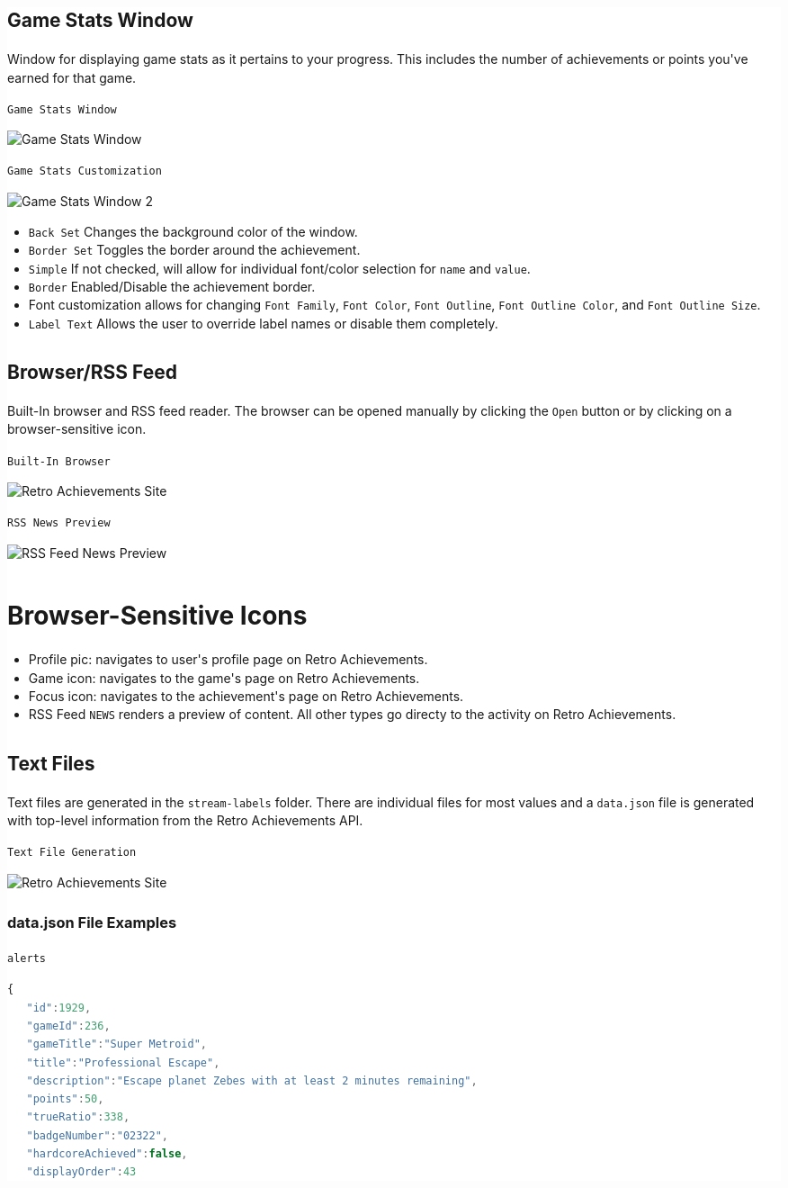 ## Game Stats Window
Window for displaying game stats as it pertains to your progress. This includes the number of achievements or points you've earned for that game.

`Game Stats Window`

![Game Stats Window](https://i.imgur.com/R8RMDj7.png)

`Game Stats Customization`

![Game Stats Window 2](https://i.imgur.com/OHYMlLO.png)

- `Back Set` Changes the background color of the window.
- `Border Set` Toggles the border around the achievement.
- `Simple` If not checked, will allow for individual font/color selection for `name` and `value`.
- `Border` Enabled/Disable the achievement border.
- Font customization allows for changing `Font Family`, `Font Color`, `Font Outline`, `Font Outline Color`, and `Font Outline Size`.
- `Label Text` Allows the user to override label names or disable them completely.

## Browser/RSS Feed
Built-In browser and RSS feed reader. The browser can be opened manually by clicking the `Open` button or by clicking on a browser-sensitive icon.

`Built-In Browser`

![Retro Achievements Site](https://i.imgur.com/JygDq3L.png)

`RSS News Preview`

![RSS Feed News Preview](https://i.imgur.com/sge3drR.png)

# Browser-Sensitive Icons
- Profile pic: navigates to user's profile page on Retro Achievements.
- Game icon: navigates to the game's page on Retro Achievements.
- Focus icon: navigates to the achievement's page on Retro Achievements.
- RSS Feed `NEWS` renders a preview of content. All other types go directy to the activity on Retro Achievements.

## Text Files
Text files are generated in the `stream-labels` folder. There are individual files for most values and a `data.json` file is generated with top-level information from the Retro Achievements API.


`Text File Generation`

![Retro Achievements Site](https://i.imgur.com/paXp1BX.png)

### data.json File Examples
`alerts`
```javascript
{
   "id":1929,
   "gameId":236,
   "gameTitle":"Super Metroid",
   "title":"Professional Escape",
   "description":"Escape planet Zebes with at least 2 minutes remaining",
   "points":50,
   "trueRatio":338,
   "badgeNumber":"02322",
   "hardcoreAchieved":false,
   "displayOrder":43
```